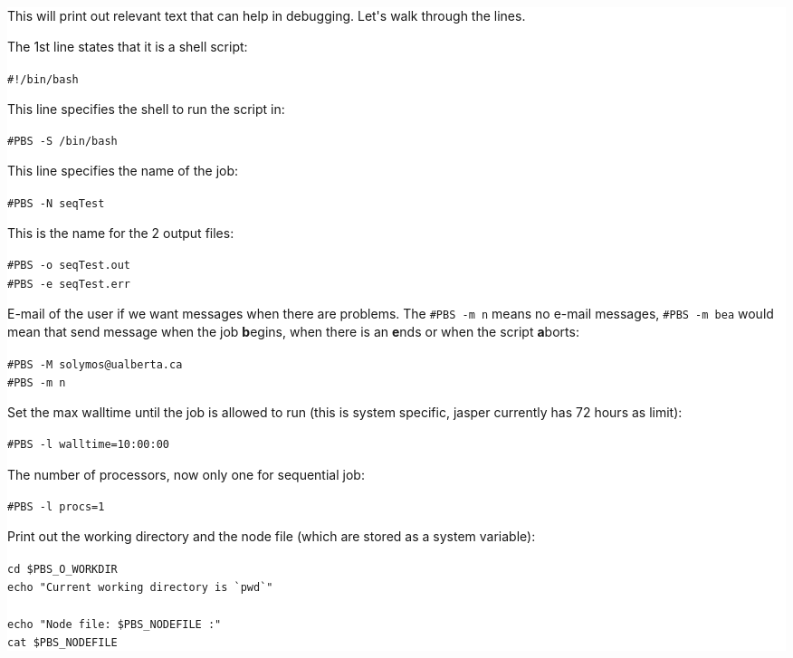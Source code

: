 This will print out relevant text that can help in debugging.
Let's walk through the lines.

The 1st line states that it is a shell script:

```
#!/bin/bash
```

This line specifies the shell to run the script in:

```
#PBS -S /bin/bash
```

This line specifies the name of the job:

```
#PBS -N seqTest
```

This is the name for the 2 output files:

```
#PBS -o seqTest.out
#PBS -e seqTest.err
```

E-mail of the user if we want messages when there are problems.
The `#PBS -m n` means no e-mail messages, 
`#PBS -m bea` would mean that send message when the job
**b**egins, when there is an **e**nds or when the script **a**borts:

```
#PBS -M solymos@ualberta.ca
#PBS -m n
```

Set the max walltime until the job is allowed to run (this is system specific,
jasper currently has 72 hours as limit):

```
#PBS -l walltime=10:00:00
```

The number of processors, now only one for sequential job:

```
#PBS -l procs=1
```

Print out the working directory and
the node file (which are stored as a system variable):

```
cd $PBS_O_WORKDIR
echo "Current working directory is `pwd`"

echo "Node file: $PBS_NODEFILE :"
cat $PBS_NODEFILE
```
